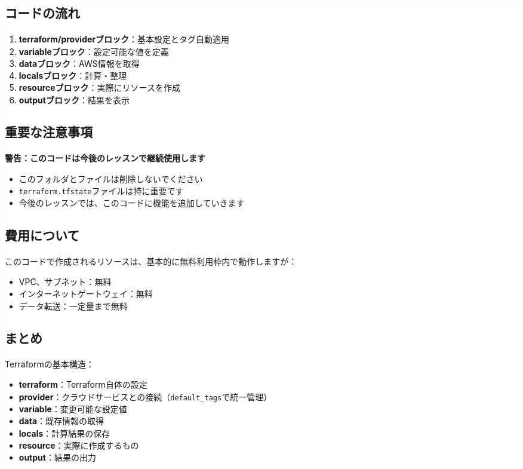 ## コードの流れ

1. **terraform/providerブロック**：基本設定とタグ自動適用
2. **variableブロック**：設定可能な値を定義
3. **dataブロック**：AWS情報を取得
4. **localsブロック**：計算・整理
5. **resourceブロック**：実際にリソースを作成
6. **outputブロック**：結果を表示

## 重要な注意事項

**警告：このコードは今後のレッスンで継続使用します**

- このフォルダとファイルは削除しないでください
- `terraform.tfstate`ファイルは特に重要です
- 今後のレッスンでは、このコードに機能を追加していきます

## 費用について

このコードで作成されるリソースは、基本的に無料利用枠内で動作しますが：

- VPC、サブネット：無料
- インターネットゲートウェイ：無料
- データ転送：一定量まで無料

## まとめ

Terraformの基本構造：

- **terraform**：Terraform自体の設定
- **provider**：クラウドサービスとの接続（`default_tags`で統一管理）
- **variable**：変更可能な設定値
- **data**：既存情報の取得
- **locals**：計算結果の保存
- **resource**：実際に作成するもの
- **output**：結果の出力
